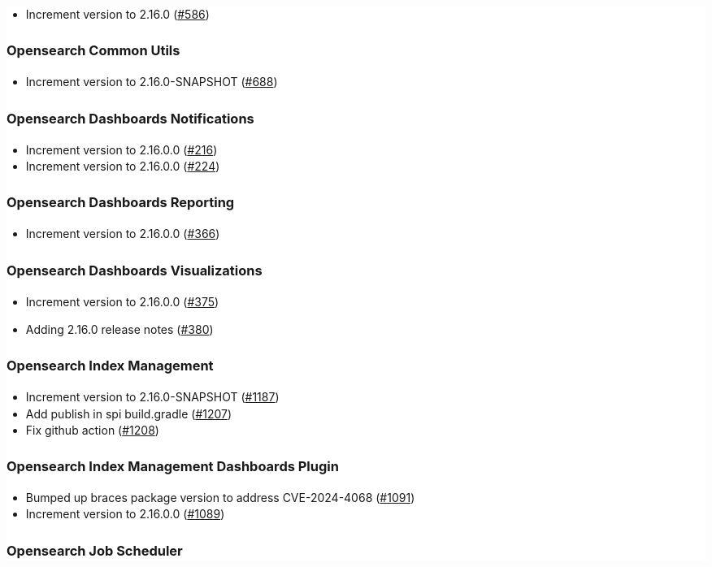 
* Increment version to 2.16.0 ([#586](https://github.com/opensearch-project/asynchronous-search/pull/586))


### Opensearch Common Utils


* Increment version to 2.16.0-SNAPSHOT ([#688](https://github.com/opensearch-project/common-utils/pull/688))


### Opensearch Dashboards Notifications


* Increment version to 2.16.0.0 ([#216](https://github.com/opensearch-project/dashboards-notifications/pull/216))
* Increment version to 2.16.0.0 ([#224](https://github.com/opensearch-project/dashboards-notifications/pull/224))


### Opensearch Dashboards Reporting


* Increment version to 2.16.0.0 ([#366](https://github.com/opensearch-project/dashboards-reporting/pull/366))


### Opensearch Dashboards Visualizations


* Increment version to 2.16.0.0 ([#375](https://github.com/opensearch-project/dashboards-visualizations/pull/375))


* Adding 2.16.0 release notes ([#380](https://github.com/opensearch-project/dashboards-visualizations/pull/380))


### Opensearch Index Management


* Increment version to 2.16.0-SNAPSHOT ([#1187](https://github.com/opensearch-project/index-management/pull/1187))
* Add publish in spi build.gradle ([#1207](https://github.com/opensearch-project/index-management/pull/1207))
* Fix github action ([#1208](https://github.com/opensearch-project/index-management/pull/1208))


### Opensearch Index Management Dashboards Plugin


* Bumped up braces package version to address CVE-2024-4068 ([#1091](https://github.com/opensearch-project/index-management-dashboards-plugin/pull/1091))
* Increment version to 2.16.0.0 ([#1089](https://github.com/opensearch-project/index-management-dashboards-plugin/pull/1089))


### Opensearch Job Scheduler
